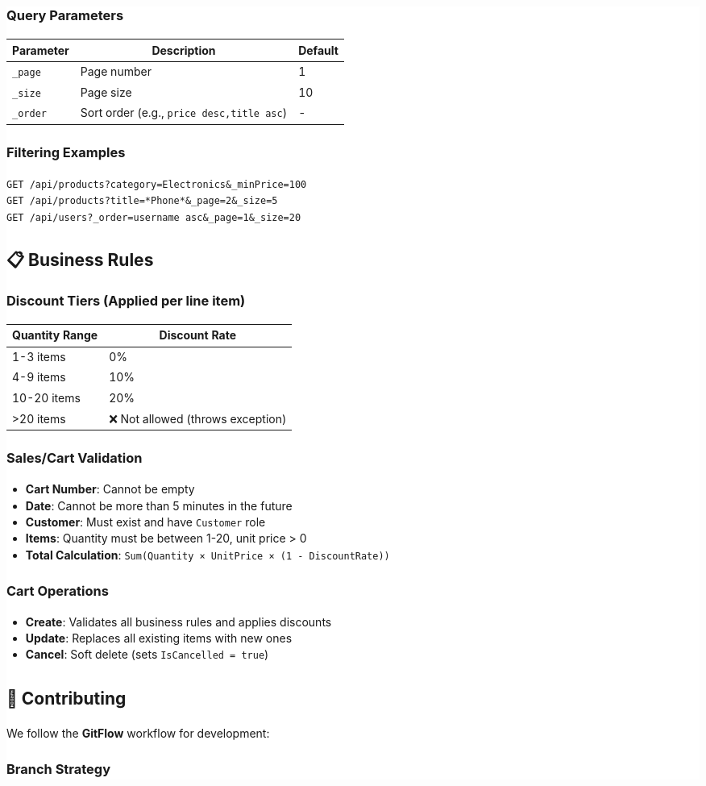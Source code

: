 ### Query Parameters

| Parameter | Description | Default |
|-----------|-------------|---------|
| `_page` | Page number | 1 |
| `_size` | Page size | 10 |
| `_order` | Sort order (e.g., `price desc,title asc`) | - |

### Filtering Examples

```
GET /api/products?category=Electronics&_minPrice=100
GET /api/products?title=*Phone*&_page=2&_size=5
GET /api/users?_order=username asc&_page=1&_size=20
```

## 📋 Business Rules

### Discount Tiers (Applied per line item)

| Quantity Range | Discount Rate |
|----------------|---------------|
| 1-3 items | 0% |
| 4-9 items | 10% |
| 10-20 items | 20% |
| >20 items | ❌ Not allowed (throws exception) |

### Sales/Cart Validation

- **Cart Number**: Cannot be empty
- **Date**: Cannot be more than 5 minutes in the future
- **Customer**: Must exist and have `Customer` role
- **Items**: Quantity must be between 1-20, unit price > 0
- **Total Calculation**: `Sum(Quantity × UnitPrice × (1 - DiscountRate))`

### Cart Operations

- **Create**: Validates all business rules and applies discounts
- **Update**: Replaces all existing items with new ones
- **Cancel**: Soft delete (sets `IsCancelled = true`)

## 🤝 Contributing

We follow the **GitFlow** workflow for development:

### Branch Strategy
